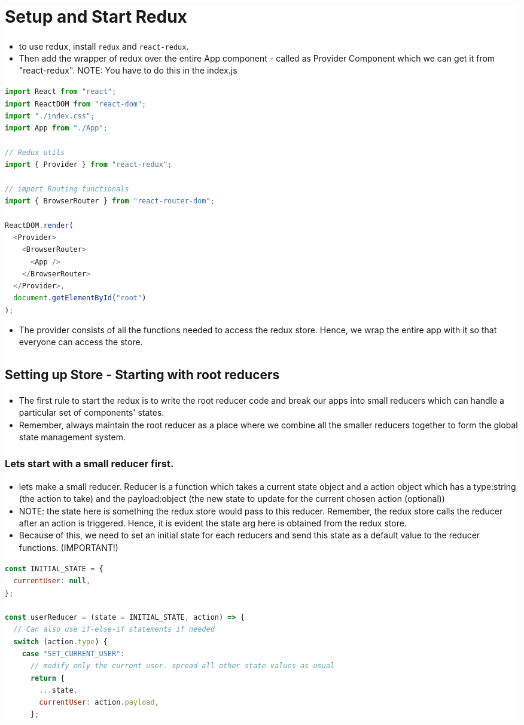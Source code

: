 # Setup and Start Redux

- to use redux, install `redux` and `react-redux`.
- Then add the wrapper of redux over the entire App component - called as Provider Component which we can get it from "react-redux". NOTE: You have to do this in the index.js

```js
import React from "react";
import ReactDOM from "react-dom";
import "./index.css";
import App from "./App";

// Redux utils
import { Provider } from "react-redux";

// import Routing functionals
import { BrowserRouter } from "react-router-dom";

ReactDOM.render(
  <Provider>
    <BrowserRouter>
      <App />
    </BrowserRouter>
  </Provider>,
  document.getElementById("root")
);
```

- The provider consists of all the functions needed to access the redux store. Hence, we wrap the entire app with it so that everyone can access the store.

## Setting up Store - Starting with root reducers

- The first rule to start the redux is to write the root reducer code and break our apps into small reducers which can handle a particular set of components' states.
- Remember, always maintain the root reducer as a place where we combine all the smaller reducers together to form the global state management system.

### Lets start with a small reducer first.

- lets make a small reducer. Reducer is a function which takes a current state object and a action object which has a type:string (the action to take) and the payload:object (the new state to update for the current chosen action (optional))
- NOTE: the state here is something the redux store would pass to this reducer. Remember, the redux store calls the reducer after an action is triggered. Hence, it is evident the state arg here is obtained from the redux store.
- Because of this, we need to set an initial state for each reducers and send this state as a default value to the reducer functions. (IMPORTANT!)

```js
const INITIAL_STATE = {
  currentUser: null,
};

const userReducer = (state = INITIAL_STATE, action) => {
  // Can also use if-else-if statements if needed
  switch (action.type) {
    case "SET_CURRENT_USER":
      // modify only the current user. spread all other state values as usual
      return {
        ...state,
        currentUser: action.payload,
      };

```